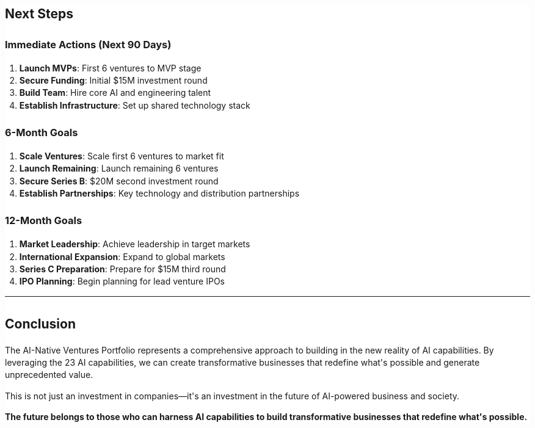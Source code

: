 ## Next Steps

### Immediate Actions (Next 90 Days)
1. **Launch MVPs**: First 6 ventures to MVP stage
2. **Secure Funding**: Initial $15M investment round
3. **Build Team**: Hire core AI and engineering talent
4. **Establish Infrastructure**: Set up shared technology stack

### 6-Month Goals
1. **Scale Ventures**: Scale first 6 ventures to market fit
2. **Launch Remaining**: Launch remaining 6 ventures
3. **Secure Series B**: $20M second investment round
4. **Establish Partnerships**: Key technology and distribution partnerships

### 12-Month Goals
1. **Market Leadership**: Achieve leadership in target markets
2. **International Expansion**: Expand to global markets
3. **Series C Preparation**: Prepare for $15M third round
4. **IPO Planning**: Begin planning for lead venture IPOs

---

## Conclusion

The AI-Native Ventures Portfolio represents a comprehensive approach to building in the new reality of AI capabilities. By leveraging the 23 AI capabilities, we can create transformative businesses that redefine what's possible and generate unprecedented value.

This is not just an investment in companies—it's an investment in the future of AI-powered business and society.

**The future belongs to those who can harness AI capabilities to build transformative businesses that redefine what's possible.**